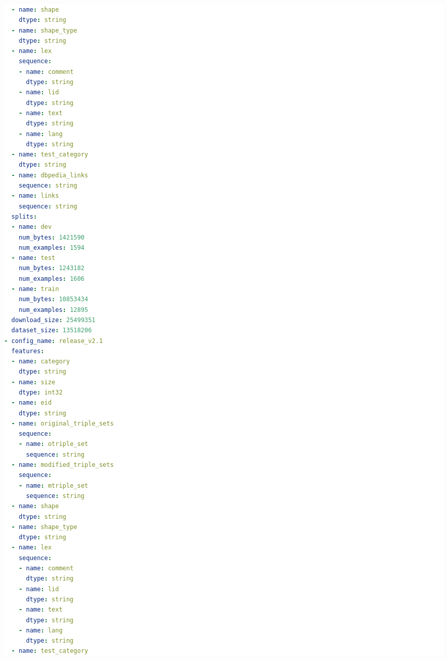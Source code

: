 ```yaml
  - name: shape
    dtype: string
  - name: shape_type
    dtype: string
  - name: lex
    sequence:
    - name: comment
      dtype: string
    - name: lid
      dtype: string
    - name: text
      dtype: string
    - name: lang
      dtype: string
  - name: test_category
    dtype: string
  - name: dbpedia_links
    sequence: string
  - name: links
    sequence: string
  splits:
  - name: dev
    num_bytes: 1421590
    num_examples: 1594
  - name: test
    num_bytes: 1243182
    num_examples: 1606
  - name: train
    num_bytes: 10853434
    num_examples: 12895
  download_size: 25499351
  dataset_size: 13518206
- config_name: release_v2.1
  features:
  - name: category
    dtype: string
  - name: size
    dtype: int32
  - name: eid
    dtype: string
  - name: original_triple_sets
    sequence:
    - name: otriple_set
      sequence: string
  - name: modified_triple_sets
    sequence:
    - name: mtriple_set
      sequence: string
  - name: shape
    dtype: string
  - name: shape_type
    dtype: string
  - name: lex
    sequence:
    - name: comment
      dtype: string
    - name: lid
      dtype: string
    - name: text
      dtype: string
    - name: lang
      dtype: string
  - name: test_category
```